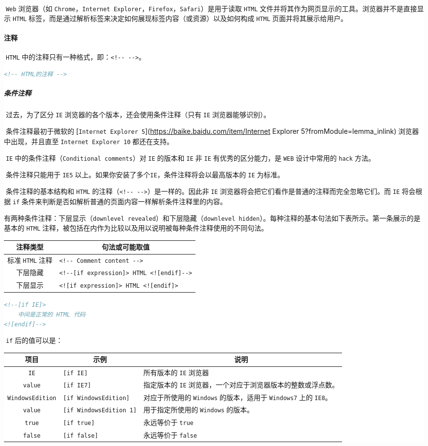 ​		`Web` 浏览器（如 `Chrome`，`Internet Explorer`，`Firefox`，`Safari`）是用于读取 `HTML` 文件并将其作为网页显示的工具。浏览器并不是直接显示 `HTML` 标签，而是通过解析标签来决定如何展现标签内容（或资源）以及如何构成 `HTML` 页面并将其展示给用户。



#### 注释

​		`HTML` 中的注释只有一种格式，即：`<!-- -->`。

```html
<!-- HTML的注释 -->
```

##### 条件注释

​		过去，为了区分 `IE` 浏览器的各个版本，还会使用条件注释（只有 `IE` 浏览器能够识别）。

​		条件注释最初于微软的 [`Internet Explorer 5`](https://baike.baidu.com/item/Internet Explorer 5?fromModule=lemma_inlink) 浏览器中出现，并且直至 `Internet Explorer 10` 都还在支持。

​		`IE` 中的条件注释（`Conditional comments`）对 `IE` 的版本和 `IE` 非 `IE` 有优秀的区分能力，是 `WEB` 设计中常用的 `hack` 方法。

​		条件注释只能用于 `IE5` 以上。如果你安装了多个`IE`，条件注释将会以最高版本的 `IE` 为标准。

​		条件注释的基本结构和 `HTML` 的注释（`<!-- -->`）是一样的。因此非 `IE` 浏览器将会把它们看作是普通的注释而完全忽略它们。而 `IE` 将会根据 `if` 条件来判断是否如解析普通的页面内容一样解析条件注释里的内容。

​		有两种条件注释：下层显示（`downlevel revealed`）和下层隐藏（`downlevel hidden`）。每种注释的基本句法如下表所示。第一条展示的是基本的 `HTML` 注释，被包括在内作为比较以及用以说明被每种条件注释使用的不同句法。

|     注释类型     | 句法或可能取值                           |
| :--------------: | ---------------------------------------- |
| 标准 `HTML` 注释 | `<!-- Comment content -->`               |
|     下层隐藏     | `<!--[if expression]> HTML <![endif]-->` |
|     下层显示     | `<![if expression]> HTML <![endif]>`     |

```html
<!--[if IE]>
	中间是正常的 HTML 代码
<![endif]-->
```

​		`if` 后的值可以是：

|       项目       | 示例                    | 说明                                                         |
| :--------------: | ----------------------- | ------------------------------------------------------------ |
|       `IE`       | `[if IE]`               | 所有版本的 `IE` 浏览器                                       |
|     `value`      | `[if IE7]`              | 指定版本的 `IE` 浏览器，一个对应于浏览器版本的整数或浮点数。 |
| `WindowsEdition` | `[if WindowsEdition]`   | 对应于所使用的 `Windows` 的版本，适用于 `Windows7` 上的 `IE8`。 |
|     `value`      | `[if WindowsEdition 1]` | 用于指定所使用的 `Windows` 的版本。                          |
|      `true`      | `[if true]`             | 永远等价于 `true`                                            |
|     `false`      | `[if false]`            | 永远等价于 `false`                                           |
